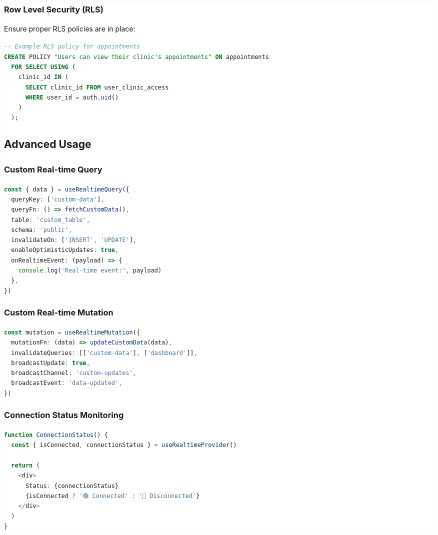 ### Row Level Security (RLS)

Ensure proper RLS policies are in place:

```sql
-- Example RLS policy for appointments
CREATE POLICY "Users can view their clinic's appointments" ON appointments
  FOR SELECT USING (
    clinic_id IN (
      SELECT clinic_id FROM user_clinic_access 
      WHERE user_id = auth.uid()
    )
  );
```

## Advanced Usage

### Custom Real-time Query

```typescript
const { data } = useRealtimeQuery({
  queryKey: ['custom-data'],
  queryFn: () => fetchCustomData(),
  table: 'custom_table',
  schema: 'public',
  invalidateOn: ['INSERT', 'UPDATE'],
  enableOptimisticUpdates: true,
  onRealtimeEvent: (payload) => {
    console.log('Real-time event:', payload)
  },
})
```

### Custom Real-time Mutation

```typescript
const mutation = useRealtimeMutation({
  mutationFn: (data) => updateCustomData(data),
  invalidateQueries: [['custom-data'], ['dashboard']],
  broadcastUpdate: true,
  broadcastChannel: 'custom-updates',
  broadcastEvent: 'data-updated',
})
```

### Connection Status Monitoring

```typescript
function ConnectionStatus() {
  const { isConnected, connectionStatus } = useRealtimeProvider()

  return (
    <div>
      Status: {connectionStatus}
      {isConnected ? '🟢 Connected' : '🔴 Disconnected'}
    </div>
  )
}
```
